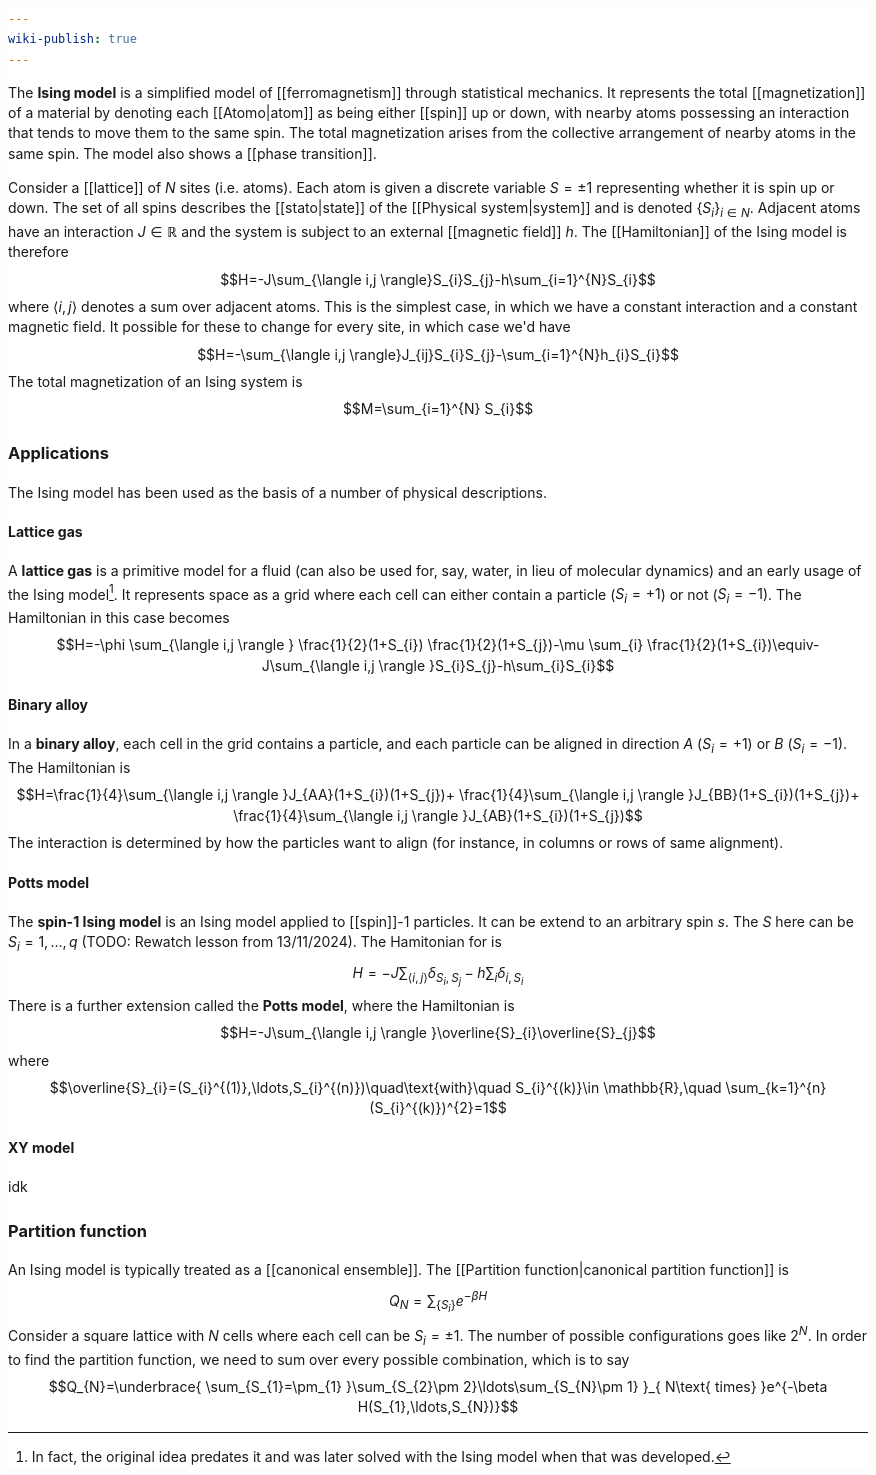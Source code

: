 ```yaml
---
wiki-publish: true
---
```

The **Ising model** is a simplified model of [[ferromagnetism]] through statistical mechanics. It represents the total [[magnetization]] of a material by denoting each [[Atomo|atom]] as being either [[spin]] up or down, with nearby atoms possessing an interaction that tends to move them to the same spin. The total magnetization arises from the collective arrangement of nearby atoms in the same spin. The model also shows a [[phase transition]].

Consider a [[lattice]] of $N$ sites (i.e. atoms).  Each atom is given a discrete variable $S=\pm 1$ representing whether it is spin up or down. The set of all spins describes the [[stato|state]] of the [[Physical system|system]] and is denoted $\{ S_{i} \}_{i\in N}$. Adjacent atoms have an interaction $J\in \mathbb{R}$ and the system is subject to an external [[magnetic field]] $h$. The [[Hamiltonian]] of the Ising model is therefore
$$H=-J\sum_{\langle i,j \rangle}S_{i}S_{j}-h\sum_{i=1}^{N}S_{i}$$
where $\langle i,j \rangle$ denotes a sum over adjacent atoms. This is the simplest case, in which we have a constant interaction and a constant magnetic field. It possible for these to change for every site, in which case we'd have
$$H=-\sum_{\langle i,j \rangle}J_{ij}S_{i}S_{j}-\sum_{i=1}^{N}h_{i}S_{i}$$
The total magnetization of an Ising system is
$$M=\sum_{i=1}^{N} S_{i}$$
### Applications
The Ising model has been used as the basis of a number of physical descriptions.
#### Lattice gas
A **lattice gas** is a primitive model for a fluid (can also be used for, say, water, in lieu of molecular dynamics) and an early usage of the Ising model[^1]. It represents space as a grid where each cell can either contain a particle ($S_{i}=+1$) or not ($S_{i}=-1$). The Hamiltonian in this case becomes
$$H=-\phi \sum_{\langle i,j \rangle } \frac{1}{2}(1+S_{i}) \frac{1}{2}(1+S_{j})-\mu \sum_{i} \frac{1}{2}(1+S_{i})\equiv-J\sum_{\langle i,j \rangle }S_{i}S_{j}-h\sum_{i}S_{i}$$
#### Binary alloy
In a **binary alloy**, each cell in the grid contains a particle, and each particle can be aligned in direction $A$ ($S_{i}=+1$) or $B$ ($S_{i}=-1$). The Hamiltonian is
$$H=\frac{1}{4}\sum_{\langle i,j \rangle }J_{AA}(1+S_{i})(1+S_{j})+ \frac{1}{4}\sum_{\langle i,j \rangle }J_{BB}(1+S_{i})(1+S_{j})+ \frac{1}{4}\sum_{\langle i,j \rangle }J_{AB}(1+S_{i})(1+S_{j})$$
The interaction is determined by how the particles want to align (for instance, in columns or rows of same alignment).
#### Potts model
The **spin-1 Ising model** is an Ising model applied to [[spin]]-1 particles. It can be extend to an arbitrary spin $s$. The $S$ here can be $S_{i}=1,\ldots,q$ (TODO: Rewatch lesson from 13/11/2024). The Hamitonian for is
$$H=-J\sum_{\langle i,j \rangle }\delta_{S_{i},S_{j}}-h\sum_{i} \delta_{i,S_{i}}$$
There is a further extension called the **Potts model**, where the Hamiltonian is
$$H=-J\sum_{\langle i,j \rangle }\overline{S}_{i}\overline{S}_{j}$$
where
$$\overline{S}_{i}=(S_{i}^{(1)},\ldots,S_{i}^{(n)})\quad\text{with}\quad S_{i}^{(k)}\in \mathbb{R},\quad \sum_{k=1}^{n} (S_{i}^{(k)})^{2}=1$$
#### XY model
idk
### Partition function
An Ising model is typically treated as a [[canonical ensemble]]. The [[Partition function|canonical partition function]] is 
$$Q_{N}=\sum_{\{ S_{i} \}}e^{-\beta H}$$
Consider a square lattice with $N$ cells where each cell can be $S_{i}=\pm 1$. The number of possible configurations goes like $2^{N}$. In order to find the partition function, we need to sum over every possible combination, which is to say
$$Q_{N}=\underbrace{ \sum_{S_{1}=\pm_{1} }\sum_{S_{2}\pm 2}\ldots\sum_{S_{N}\pm 1} }_{ N\text{ times} }e^{-\beta H(S_{1},\ldots,S_{N})}$$

[^1]: In fact, the original idea predates it and was later solved with the Ising model when that was developed.